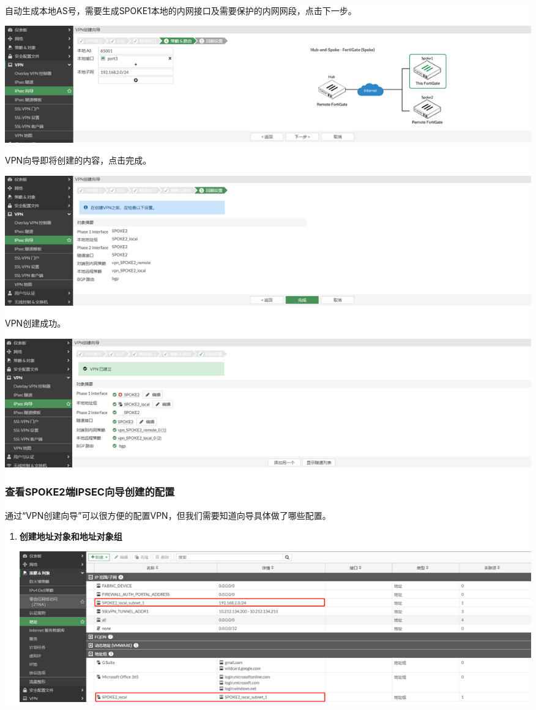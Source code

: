    自动生成本地AS号，需要生成SPOKE1本地的内网接口及需要保护的内网网段，点击下一步。

   ![image-20221215172915600](../../../images/image-20221215172915600.png)

   VPN向导即将创建的内容，点击完成。

   ![image-20221215172932464](../../../images/image-20221215172932464.png)

   VPN创建成功。

   ![image-20221215173709596](../../../images/image-20221215173709596.png)

### 查看SPOKE2端IPSEC向导创建的配置

通过“VPN创建向导”可以很方便的配置VPN，但我们需要知道向导具体做了哪些配置。

1. **创建地址对象和地址对象组**

   ![image-20221215173842144](../../../images/image-20221215173842144.png)
